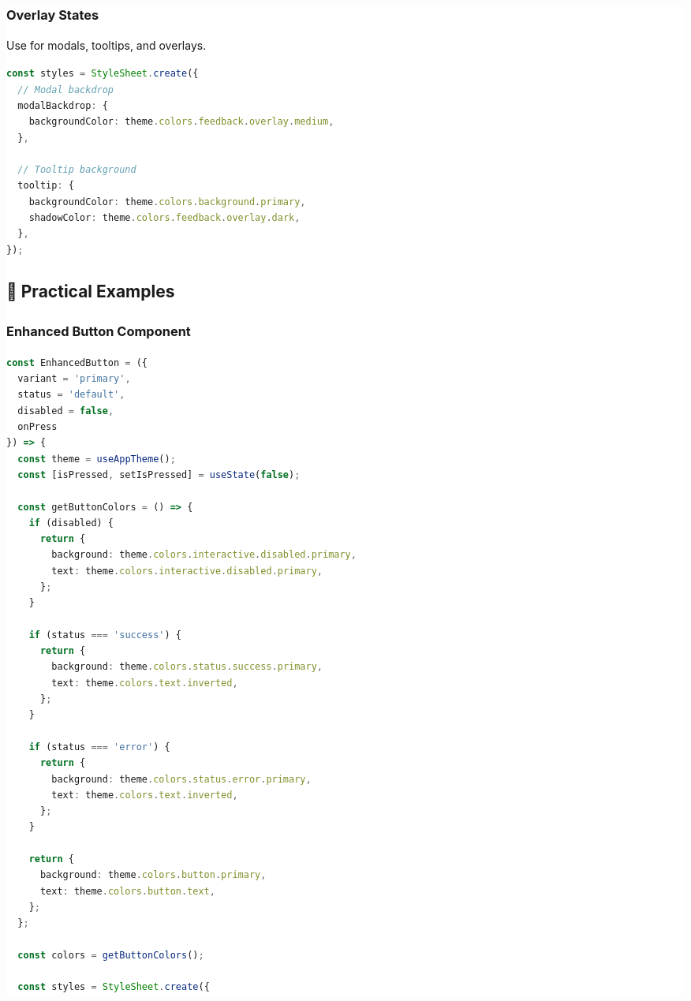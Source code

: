 ### **Overlay States**
Use for modals, tooltips, and overlays.

```typescript
const styles = StyleSheet.create({
  // Modal backdrop
  modalBackdrop: {
    backgroundColor: theme.colors.feedback.overlay.medium,
  },
  
  // Tooltip background
  tooltip: {
    backgroundColor: theme.colors.background.primary,
    shadowColor: theme.colors.feedback.overlay.dark,
  },
});
```

## 🎯 **Practical Examples**

### **Enhanced Button Component**

```typescript
const EnhancedButton = ({ 
  variant = 'primary', 
  status = 'default', 
  disabled = false,
  onPress 
}) => {
  const theme = useAppTheme();
  const [isPressed, setIsPressed] = useState(false);
  
  const getButtonColors = () => {
    if (disabled) {
      return {
        background: theme.colors.interactive.disabled.primary,
        text: theme.colors.interactive.disabled.primary,
      };
    }
    
    if (status === 'success') {
      return {
        background: theme.colors.status.success.primary,
        text: theme.colors.text.inverted,
      };
    }
    
    if (status === 'error') {
      return {
        background: theme.colors.status.error.primary,
        text: theme.colors.text.inverted,
      };
    }
    
    return {
      background: theme.colors.button.primary,
      text: theme.colors.button.text,
    };
  };
  
  const colors = getButtonColors();
  
  const styles = StyleSheet.create({
```